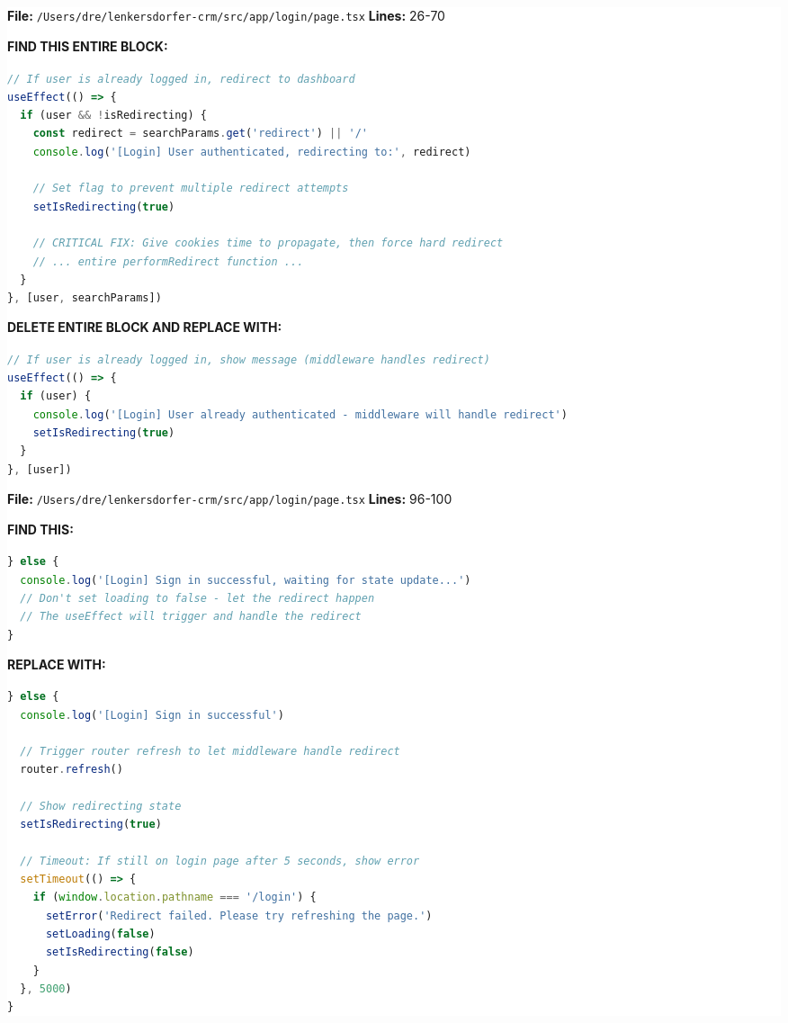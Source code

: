 **File:** `/Users/dre/lenkersdorfer-crm/src/app/login/page.tsx`
**Lines:** 26-70

**FIND THIS ENTIRE BLOCK:**
```typescript
// If user is already logged in, redirect to dashboard
useEffect(() => {
  if (user && !isRedirecting) {
    const redirect = searchParams.get('redirect') || '/'
    console.log('[Login] User authenticated, redirecting to:', redirect)

    // Set flag to prevent multiple redirect attempts
    setIsRedirecting(true)

    // CRITICAL FIX: Give cookies time to propagate, then force hard redirect
    // ... entire performRedirect function ...
  }
}, [user, searchParams])
```

**DELETE ENTIRE BLOCK AND REPLACE WITH:**
```typescript
// If user is already logged in, show message (middleware handles redirect)
useEffect(() => {
  if (user) {
    console.log('[Login] User already authenticated - middleware will handle redirect')
    setIsRedirecting(true)
  }
}, [user])
```

**File:** `/Users/dre/lenkersdorfer-crm/src/app/login/page.tsx`
**Lines:** 96-100

**FIND THIS:**
```typescript
} else {
  console.log('[Login] Sign in successful, waiting for state update...')
  // Don't set loading to false - let the redirect happen
  // The useEffect will trigger and handle the redirect
}
```

**REPLACE WITH:**
```typescript
} else {
  console.log('[Login] Sign in successful')

  // Trigger router refresh to let middleware handle redirect
  router.refresh()

  // Show redirecting state
  setIsRedirecting(true)

  // Timeout: If still on login page after 5 seconds, show error
  setTimeout(() => {
    if (window.location.pathname === '/login') {
      setError('Redirect failed. Please try refreshing the page.')
      setLoading(false)
      setIsRedirecting(false)
    }
  }, 5000)
}
```
